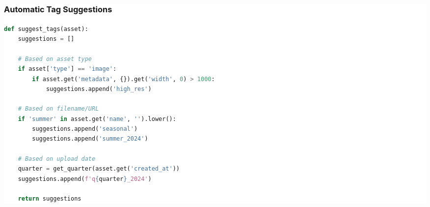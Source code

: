 ### Automatic Tag Suggestions

```python
def suggest_tags(asset):
    suggestions = []
    
    # Based on asset type
    if asset['type'] == 'image':
        if asset.get('metadata', {}).get('width', 0) > 1000:
            suggestions.append('high_res')
        
    # Based on filename/URL
    if 'summer' in asset.get('name', '').lower():
        suggestions.append('seasonal')
        suggestions.append('summer_2024')
    
    # Based on upload date
    quarter = get_quarter(asset.get('created_at'))
    suggestions.append(f'q{quarter}_2024')
    
    return suggestions
```